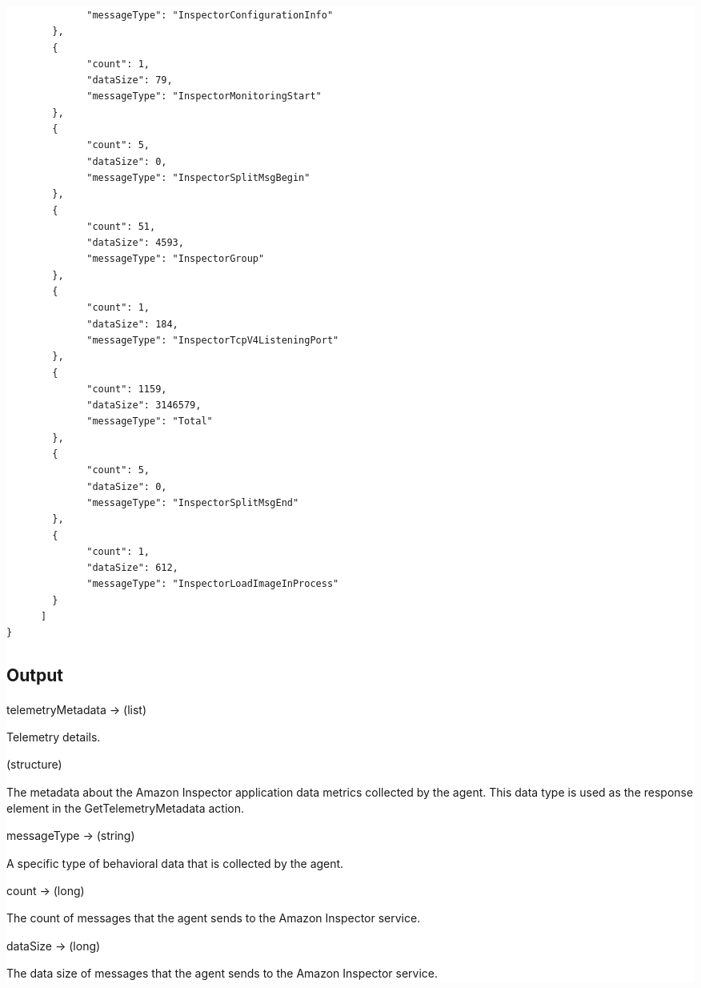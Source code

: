```
              "messageType": "InspectorConfigurationInfo"
        },
        {
              "count": 1,
              "dataSize": 79,
              "messageType": "InspectorMonitoringStart"
        },
        {
              "count": 5,
              "dataSize": 0,
              "messageType": "InspectorSplitMsgBegin"
        },
        {
              "count": 51,
              "dataSize": 4593,
              "messageType": "InspectorGroup"
        },
        {
              "count": 1,
              "dataSize": 184,
              "messageType": "InspectorTcpV4ListeningPort"
        },
        {
              "count": 1159,
              "dataSize": 3146579,
              "messageType": "Total"
        },
        {
              "count": 5,
              "dataSize": 0,
              "messageType": "InspectorSplitMsgEnd"
        },
        {
              "count": 1,
              "dataSize": 612,
              "messageType": "InspectorLoadImageInProcess"
        }
      ]
}
```

## Output

telemetryMetadata -> (list)

Telemetry details.

(structure)

The metadata about the Amazon Inspector application data metrics collected by the agent. This data type is used as the response element in the  GetTelemetryMetadata action.

messageType -> (string)

A specific type of behavioral data that is collected by the agent.

count -> (long)

The count of messages that the agent sends to the Amazon Inspector service.

dataSize -> (long)

The data size of messages that the agent sends to the Amazon Inspector service.